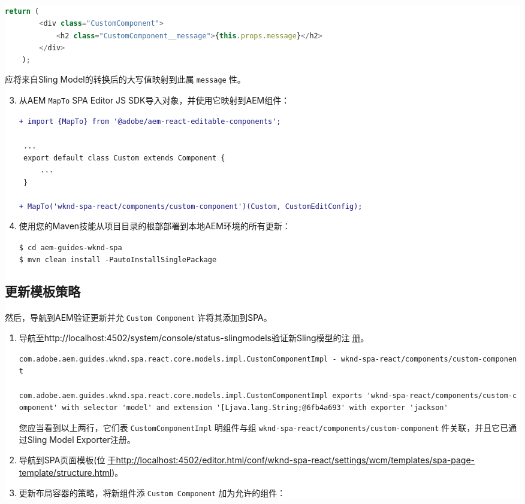    ```js
   return (
           <div class="CustomComponent">
               <h2 class="CustomComponent__message">{this.props.message}</h2>
           </div>
       );
   ```

   应将来自Sling Model的转换后的大写值映射到此属 `message` 性。

3. 从AEM `MapTo` SPA Editor JS SDK导入对象，并使用它映射到AEM组件：

   ```diff
   + import {MapTo} from '@adobe/aem-react-editable-components';
   
    ...
    export default class Custom extends Component {
        ...
    }
   
   + MapTo('wknd-spa-react/components/custom-component')(Custom, CustomEditConfig);
   ```

4. 使用您的Maven技能从项目目录的根部部署到本地AEM环境的所有更新：

   ```shell
   $ cd aem-guides-wknd-spa
   $ mvn clean install -PautoInstallSinglePackage
   ```

## 更新模板策略

然后，导航到AEM验证更新并允 `Custom Component` 许将其添加到SPA。

1. 导航至http://localhost:4502/system/console/status-slingmodels验证新Sling模型的注 [册](http://localhost:4502/system/console/status-slingmodels)。

   ```plain
   com.adobe.aem.guides.wknd.spa.react.core.models.impl.CustomComponentImpl - wknd-spa-react/components/custom-component
   
   com.adobe.aem.guides.wknd.spa.react.core.models.impl.CustomComponentImpl exports 'wknd-spa-react/components/custom-component' with selector 'model' and extension '[Ljava.lang.String;@6fb4a693' with exporter 'jackson'
   ```

   您应当看到以上两行，它们表 `CustomComponentImpl` 明组件与组 `wknd-spa-react/components/custom-component` 件关联，并且它已通过Sling Model Exporter注册。

2. 导航到SPA页面模板(位 [于http://localhost:4502/editor.html/conf/wknd-spa-react/settings/wcm/templates/spa-page-template/structure.html](http://localhost:4502/editor.html/conf/wknd-spa-react/settings/wcm/templates/spa-page-template/structure.html))。
3. 更新布局容器的策略，将新组件添 `Custom Component` 加为允许的组件：

